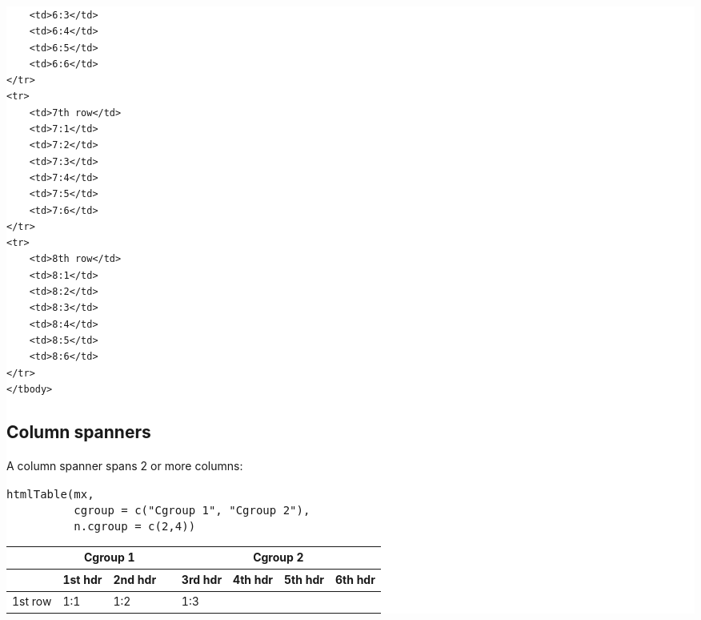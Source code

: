         <td>6:3</td>
        <td>6:4</td>
        <td>6:5</td>
        <td>6:6</td>
    </tr>
    <tr>
        <td>7th row</td>
        <td>7:1</td>
        <td>7:2</td>
        <td>7:3</td>
        <td>7:4</td>
        <td>7:5</td>
        <td>7:6</td>
    </tr>
    <tr>
        <td>8th row</td>
        <td>8:1</td>
        <td>8:2</td>
        <td>8:3</td>
        <td>8:4</td>
        <td>8:5</td>
        <td>8:6</td>
    </tr>
    </tbody>
</table>

<h2>
<a id="user-content-column-spanners" class="anchor" href="#column-spanners" aria-hidden="true"><span class="octicon octicon-link"></span></a>Column spanners</h2>

<p>A column spanner spans 2 or more columns:</p>

<div class="highlight highlight-r"><pre>htmlTable(<span class="pl-smi">mx</span>,
          <span class="pl-v">cgroup</span> <span class="pl-k">=</span> c(<span class="pl-s"><span class="pl-pds">"</span>Cgroup 1<span class="pl-pds">"</span></span>, <span class="pl-s"><span class="pl-pds">"</span>Cgroup 2<span class="pl-pds">"</span></span>),
          <span class="pl-v">n.cgroup</span> <span class="pl-k">=</span> c(<span class="pl-c1">2</span>,<span class="pl-c1">4</span>))</pre></div>

<table id="user-content-table_4">
    <thead>
    <tr>
        <th></th>
        <th colspan="2">Cgroup 1</th>
<th> </th>
        <th colspan="4">Cgroup 2</th>
    </tr>
    <tr>
        <th> </th>
        <th>1st hdr</th>
        <th>2nd hdr</th>
        <th colspan="1"> </th>
        <th>3rd hdr</th>
        <th>4th hdr</th>
        <th>5th hdr</th>
        <th>6th hdr</th>
    </tr>
    </thead>
<tbody>
    <tr>
        <td>1st row</td>
        <td>1:1</td>
        <td>1:2</td>
        <td colspan="1"> </td>
        <td>1:3</td>